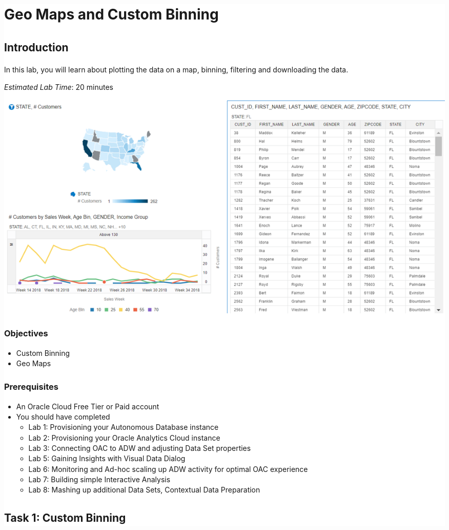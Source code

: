 # Geo Maps and Custom Binning

## Introduction

In this lab, you will learn about plotting the data on a map, binning, filtering and downloading the data.

_Estimated Lab Time_: 20 minutes

![Connect Data Sets](../geo-maps/images/geo-maps.png)

### Objectives

* Custom Binning
* Geo Maps

### Prerequisites

* An Oracle Cloud Free Tier or Paid account
* You should have completed  
    * Lab 1: Provisioning your Autonomous Database instance
    * Lab 2: Provisioning your Oracle Analytics Cloud instance
    * Lab 3: Connecting OAC to ADW and adjusting Data Set properties
    * Lab 5: Gaining Insights with Visual Data Dialog
    * Lab 6: Monitoring and Ad-hoc scaling up ADW activity for optimal OAC experience
    * Lab 7: Building simple Interactive Analysis
    * Lab 8: Mashing up additional Data Sets, Contextual Data Preparation

## Task 1: Custom Binning
